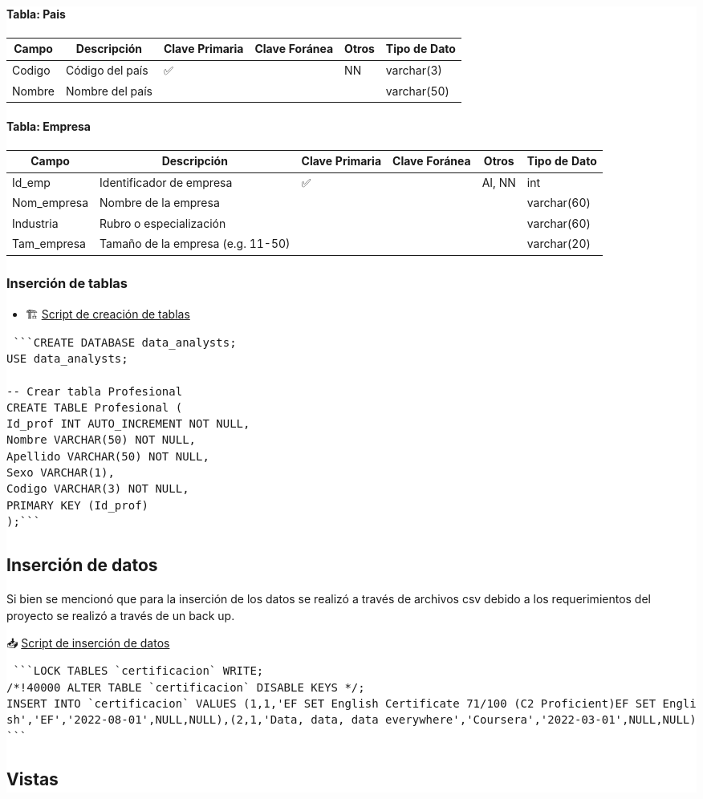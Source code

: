 #### Tabla: Pais

| Campo  | Descripción        | Clave Primaria | Clave Foránea | Otros | Tipo de Dato |
|--------|--------------------|----------------|---------------|-------|--------------|
| Codigo | Código del país    | ✅              |               | NN    | varchar(3)   |
| Nombre | Nombre del país    |                |               |       | varchar(50)  |

#### Tabla: Empresa

| Campo       | Descripción                         | Clave Primaria | Clave Foránea | Otros | Tipo de Dato |
|-------------|-------------------------------------|----------------|---------------|-------|--------------|
| Id_emp      | Identificador de empresa            | ✅              |               | AI, NN| int          |
| Nom_empresa | Nombre de la empresa                |                |               |       | varchar(60)  |
| Industria   | Rubro o especialización             |                |               |       | varchar(60)  |
| Tam_empresa | Tamaño de la empresa (e.g. 11-50)   |                |               |       | varchar(20)  |


### Inserción de tablas 

- 🏗️ [Script de creación de tablas](/assets/sql/creacion_tablas_v1.sql)

<pre> ```CREATE DATABASE data_analysts;
USE data_analysts;

-- Crear tabla Profesional
CREATE TABLE Profesional (
Id_prof INT AUTO_INCREMENT NOT NULL,
Nombre VARCHAR(50) NOT NULL,
Apellido VARCHAR(50) NOT NULL,
Sexo VARCHAR(1),
Codigo VARCHAR(3) NOT NULL,
PRIMARY KEY (Id_prof) 
);``` </pre>


## Inserción de datos

Si bien se mencionó que para la inserción de los datos se realizó a través de archivos csv debido a los requerimientos del proyecto se realizó a través de un back up.

📥 [Script de inserción de datos](/assets/sql/v4_bk_inserción_datos)

<pre> ```LOCK TABLES `certificacion` WRITE;
/*!40000 ALTER TABLE `certificacion` DISABLE KEYS */;
INSERT INTO `certificacion` VALUES (1,1,'EF SET English Certificate 71/100 (C2 Proficient)EF SET English','EF','2022-08-01',NULL,NULL),(2,1,'Data, data, data everywhere','Coursera','2022-03-01',NULL,NULL)``` </pre>


## Vistas
